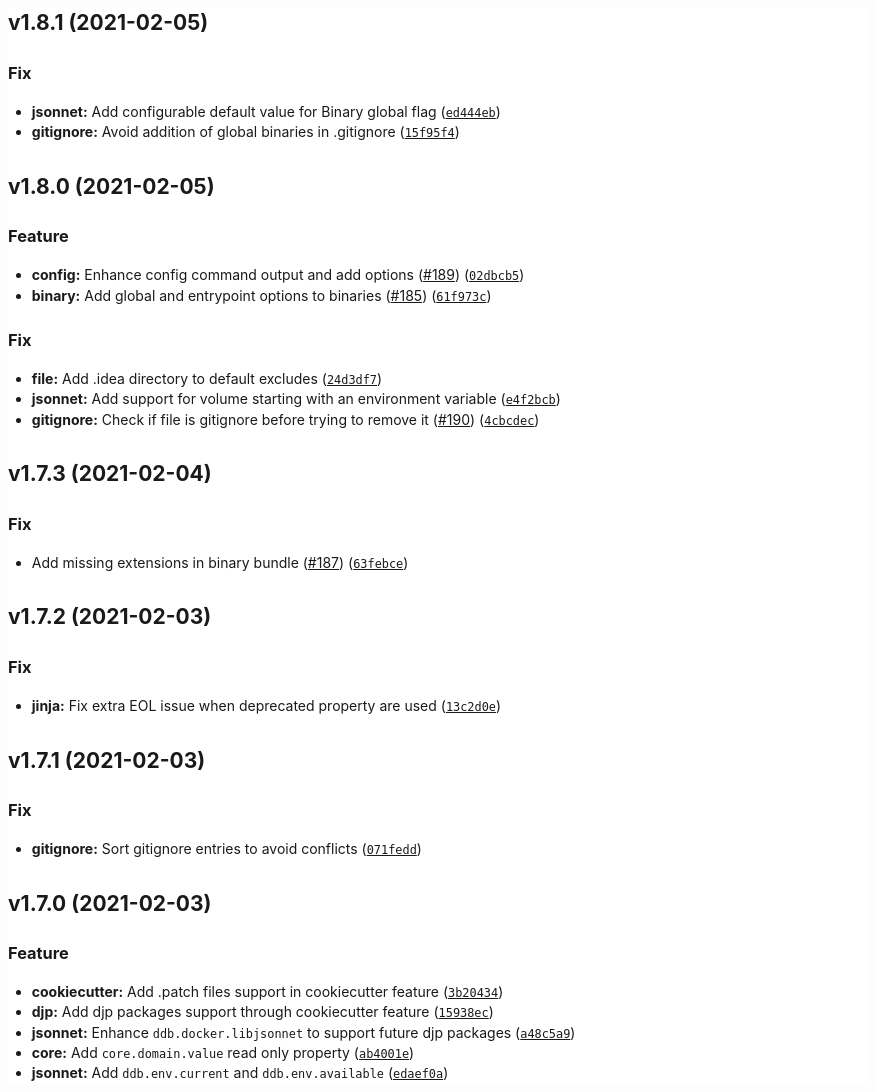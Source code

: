 ## v1.8.1 (2021-02-05)
### Fix
* **jsonnet:** Add configurable default value for Binary global flag ([`ed444eb`](https://github.com/inetum-orleans/docker-devbox-ddb/commit/ed444eb166c6b008f8aabd3a7bb5928de639cdf7))
* **gitignore:** Avoid addition of global binaries in .gitignore ([`15f95f4`](https://github.com/inetum-orleans/docker-devbox-ddb/commit/15f95f413d03262fb2255a5f222fbe16ed20143d))

## v1.8.0 (2021-02-05)
### Feature
* **config:** Enhance config command output and add options ([#189](https://github.com/inetum-orleans/docker-devbox-ddb/issues/189)) ([`02dbcb5`](https://github.com/inetum-orleans/docker-devbox-ddb/commit/02dbcb51808b5891efd3a39468ccf3f2dfcfdbe2))
* **binary:** Add global and entrypoint options to binaries ([#185](https://github.com/inetum-orleans/docker-devbox-ddb/issues/185)) ([`61f973c`](https://github.com/inetum-orleans/docker-devbox-ddb/commit/61f973ca721c470936b14a35363c3541c15b1c03))

### Fix
* **file:** Add .idea directory to default excludes ([`24d3df7`](https://github.com/inetum-orleans/docker-devbox-ddb/commit/24d3df7500c9222afe8a23038e83182ade424caf))
* **jsonnet:** Add support for volume starting with an environment variable ([`e4f2bcb`](https://github.com/inetum-orleans/docker-devbox-ddb/commit/e4f2bcb726f826cd60e9a24957ab389e8eff560a))
* **gitignore:** Check if file is gitignore before trying to remove it ([#190](https://github.com/inetum-orleans/docker-devbox-ddb/issues/190)) ([`4cbcdec`](https://github.com/inetum-orleans/docker-devbox-ddb/commit/4cbcdec05a92b5b0bc6d1ef2902c5114b29c3291))

## v1.7.3 (2021-02-04)
### Fix
* Add missing extensions in binary bundle ([#187](https://github.com/inetum-orleans/docker-devbox-ddb/issues/187)) ([`63febce`](https://github.com/inetum-orleans/docker-devbox-ddb/commit/63febce6c474e958cc56eeddad254af36adb1b30))

## v1.7.2 (2021-02-03)
### Fix
* **jinja:** Fix extra EOL issue when deprecated property are used ([`13c2d0e`](https://github.com/inetum-orleans/docker-devbox-ddb/commit/13c2d0e92efad9ccd6ceb845b92c7f422c29b734))

## v1.7.1 (2021-02-03)
### Fix
* **gitignore:** Sort gitignore entries to avoid conflicts ([`071fedd`](https://github.com/inetum-orleans/docker-devbox-ddb/commit/071fedde1d89538d3d22765259b7d8f2ade8c117))

## v1.7.0 (2021-02-03)
### Feature
* **cookiecutter:** Add .patch files support in cookiecutter feature ([`3b20434`](https://github.com/inetum-orleans/docker-devbox-ddb/commit/3b204348709348f45636c31cc5e0a78a636b3e09))
* **djp:** Add djp packages support through cookiecutter feature ([`15938ec`](https://github.com/inetum-orleans/docker-devbox-ddb/commit/15938ecd7e723c7bf7e41318db073cc35255bee8))
* **jsonnet:** Enhance `ddb.docker.libjsonnet` to support future djp packages ([`a48c5a9`](https://github.com/inetum-orleans/docker-devbox-ddb/commit/a48c5a9040627379b82da8556125c2eff52aec7a))
* **core:** Add `core.domain.value` read only property ([`ab4001e`](https://github.com/inetum-orleans/docker-devbox-ddb/commit/ab4001e84b40a6b80fa3f2697043bae9ac97c505))
* **jsonnet:** Add `ddb.env.current` and `ddb.env.available` ([`edaef0a`](https://github.com/inetum-orleans/docker-devbox-ddb/commit/edaef0a5ef3c1d329c8bbeae0617f55bed61f262))
